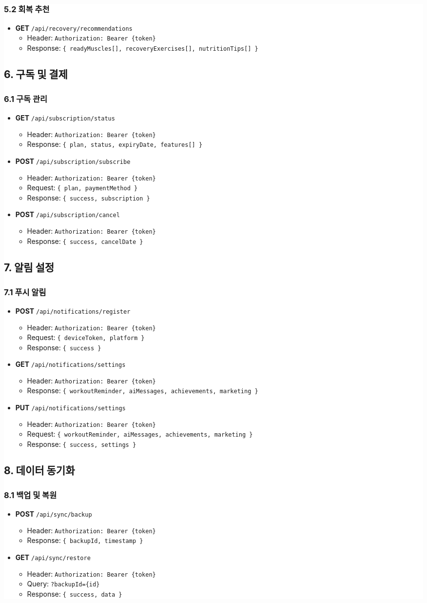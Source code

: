 ### 5.2 회복 추천
- **GET** `/api/recovery/recommendations`
  - Header: `Authorization: Bearer {token}`
  - Response: `{ readyMuscles[], recoveryExercises[], nutritionTips[] }`

## 6. 구독 및 결제

### 6.1 구독 관리
- **GET** `/api/subscription/status`
  - Header: `Authorization: Bearer {token}`
  - Response: `{ plan, status, expiryDate, features[] }`

- **POST** `/api/subscription/subscribe`
  - Header: `Authorization: Bearer {token}`
  - Request: `{ plan, paymentMethod }`
  - Response: `{ success, subscription }`

- **POST** `/api/subscription/cancel`
  - Header: `Authorization: Bearer {token}`
  - Response: `{ success, cancelDate }`

## 7. 알림 설정

### 7.1 푸시 알림
- **POST** `/api/notifications/register`
  - Header: `Authorization: Bearer {token}`
  - Request: `{ deviceToken, platform }`
  - Response: `{ success }`

- **GET** `/api/notifications/settings`
  - Header: `Authorization: Bearer {token}`
  - Response: `{ workoutReminder, aiMessages, achievements, marketing }`

- **PUT** `/api/notifications/settings`
  - Header: `Authorization: Bearer {token}`
  - Request: `{ workoutReminder, aiMessages, achievements, marketing }`
  - Response: `{ success, settings }`

## 8. 데이터 동기화

### 8.1 백업 및 복원
- **POST** `/api/sync/backup`
  - Header: `Authorization: Bearer {token}`
  - Response: `{ backupId, timestamp }`

- **GET** `/api/sync/restore`
  - Header: `Authorization: Bearer {token}`
  - Query: `?backupId={id}`
  - Response: `{ success, data }`
